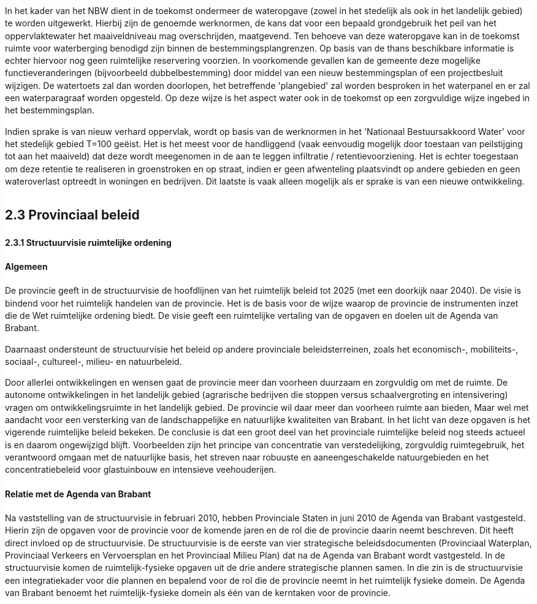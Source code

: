 In het kader van het NBW dient in de toekomst ondermeer de wateropgave (zowel in het stedelijk als ook in het landelijk gebied) te worden uitgewerkt. Hierbij zijn de genoemde werknormen, de kans dat voor een bepaald grondgebruik het peil van het oppervlaktewater het maaiveldniveau mag overschrijden, maatgevend. Ten behoeve van deze wateropgave kan in de toekomst ruimte voor waterberging benodigd zijn binnen de bestemmingsplangrenzen. Op basis van de thans beschikbare informatie is echter hiervoor nog geen ruimtelijke reservering voorzien. In voorkomende gevallen kan de gemeente deze mogelijke functieveranderingen (bijvoorbeeld dubbelbestemming) door middel van een nieuw bestemmingsplan of een projectbesluit wijzigen. De watertoets zal dan worden doorlopen, het betreffende 'plangebied' zal worden besproken in het waterpanel en er zal een waterparagraaf worden opgesteld. Op deze wijze is het aspect water ook in de toekomst op een zorgvuldige wijze ingebed in het bestemmingsplan.

Indien sprake is van nieuw verhard oppervlak, wordt op basis van de werknormen in het 'Nationaal Bestuursakkoord Water' voor het stedelijk gebied T=100 geëist. Het is het meest voor de handliggend (vaak eenvoudig mogelijk door toestaan van peilstijging tot aan het maaiveld) dat deze wordt meegenomen in de aan te leggen infiltratie / retentievoorziening. Het is echter toegestaan om deze retentie te realiseren in groenstroken en op straat, indien er geen afwenteling plaatsvindt op andere gebieden en geen wateroverlast optreedt in woningen en bedrijven. Dit laatste is vaak alleen mogelijk als er sprake is van een nieuwe ontwikkeling.

## <span id="page-8-1"></span>**2.3 Provinciaal beleid**

#### <span id="page-8-2"></span>**2.3.1 Structuurvisie ruimtelijke ordening**

#### Algemeen

De provincie geeft in de structuurvisie de hoofdlijnen van het ruimtelijk beleid tot 2025 (met een doorkijk naar 2040). De visie is bindend voor het ruimtelijk handelen van de provincie. Het is de basis voor de wijze waarop de provincie de instrumenten inzet die de Wet ruimtelijke ordening biedt. De visie geeft een ruimtelijke vertaling van de opgaven en doelen uit de Agenda van Brabant.

Daarnaast ondersteunt de structuurvisie het beleid op andere provinciale beleidsterreinen, zoals het economisch-, mobiliteits-, sociaal-, cultureel-, milieu- en natuurbeleid.

Door allerlei ontwikkelingen en wensen gaat de provincie meer dan voorheen duurzaam en zorgvuldig om met de ruimte. De autonome ontwikkelingen in het landelijk gebied (agrarische bedrijven die stoppen versus schaalvergroting en intensivering) vragen om ontwikkelingsruimte in het landelijk gebied. De provincie wil daar meer dan voorheen ruimte aan bieden, Maar wel met aandacht voor een versterking van de landschappelijke en natuurlijke kwaliteiten van Brabant. In het licht van deze opgaven is het vigerende ruimtelijke beleid bekeken. De conclusie is dat een groot deel van het provinciale ruimtelijke beleid nog steeds actueel is en daarom ongewijzigd blijft. Voorbeelden zijn het principe van concentratie van verstedelijking, zorgvuldig ruimtegebruik, het verantwoord omgaan met de natuurlijke basis, het streven naar robuuste en aaneengeschakelde natuurgebieden en het concentratiebeleid voor glastuinbouw en intensieve veehouderijen.

#### Relatie met de Agenda van Brabant

Na vaststelling van de structuurvisie in februari 2010, hebben Provinciale Staten in juni 2010 de Agenda van Brabant vastgesteld. Hierin zijn de opgaven voor de provincie voor de komende jaren en de rol die de provincie daarin neemt beschreven. Dit heeft direct invloed op de structuurvisie. De structuurvisie is de eerste van vier strategische beleidsdocumenten (Provinciaal Waterplan, Provinciaal Verkeers en Vervoersplan en het Provinciaal Milieu Plan) dat na de Agenda van Brabant wordt vastgesteld. In de structuurvisie komen de ruimtelijk-fysieke opgaven uit de drie andere strategische plannen samen. In die zin is de structuurvisie een integratiekader voor die plannen en bepalend voor de rol die de provincie neemt in het ruimtelijk fysieke domein. De Agenda van Brabant benoemt het ruimtelijk-fysieke domein als één van de kerntaken voor de provincie.
